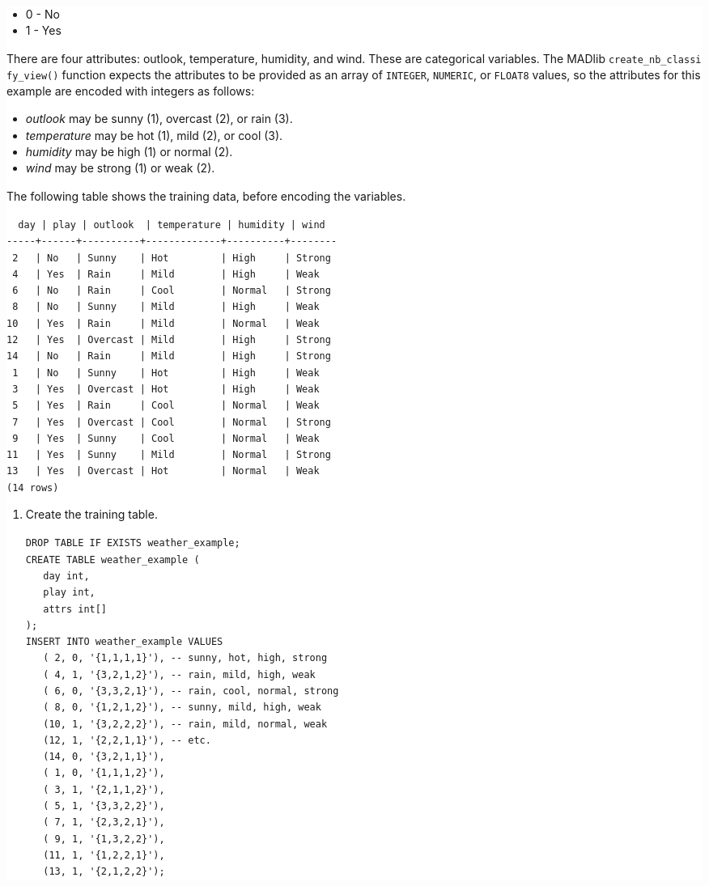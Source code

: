 -   0 - No
-   1 - Yes

There are four attributes: outlook, temperature, humidity, and wind. These are categorical variables. The MADlib `create_nb_classify_view()` function expects the attributes to be provided as an array of `INTEGER`, `NUMERIC`, or `FLOAT8` values, so the attributes for this example are encoded with integers as follows:

-   *outlook* may be sunny \(1\), overcast \(2\), or rain \(3\).
-   *temperature* may be hot \(1\), mild \(2\), or cool \(3\).
-   *humidity* may be high \(1\) or normal \(2\).
-   *wind* may be strong \(1\) or weak \(2\).

The following table shows the training data, before encoding the variables.

```
  day | play | outlook  | temperature | humidity | wind
-----+------+----------+-------------+----------+--------
 2   | No   | Sunny    | Hot         | High     | Strong
 4   | Yes  | Rain     | Mild        | High     | Weak
 6   | No   | Rain     | Cool        | Normal   | Strong
 8   | No   | Sunny    | Mild        | High     | Weak
10   | Yes  | Rain     | Mild        | Normal   | Weak
12   | Yes  | Overcast | Mild        | High     | Strong
14   | No   | Rain     | Mild        | High     | Strong
 1   | No   | Sunny    | Hot         | High     | Weak
 3   | Yes  | Overcast | Hot         | High     | Weak
 5   | Yes  | Rain     | Cool        | Normal   | Weak
 7   | Yes  | Overcast | Cool        | Normal   | Strong
 9   | Yes  | Sunny    | Cool        | Normal   | Weak
11   | Yes  | Sunny    | Mild        | Normal   | Strong
13   | Yes  | Overcast | Hot         | Normal   | Weak
(14 rows)
```

1.  Create the training table.

    ```
    DROP TABLE IF EXISTS weather_example;
    CREATE TABLE weather_example (
       day int,
       play int,
       attrs int[]
    );
    INSERT INTO weather_example VALUES
       ( 2, 0, '{1,1,1,1}'), -- sunny, hot, high, strong
       ( 4, 1, '{3,2,1,2}'), -- rain, mild, high, weak
       ( 6, 0, '{3,3,2,1}'), -- rain, cool, normal, strong
       ( 8, 0, '{1,2,1,2}'), -- sunny, mild, high, weak
       (10, 1, '{3,2,2,2}'), -- rain, mild, normal, weak
       (12, 1, '{2,2,1,1}'), -- etc.
       (14, 0, '{3,2,1,1}'),
       ( 1, 0, '{1,1,1,2}'),
       ( 3, 1, '{2,1,1,2}'),
       ( 5, 1, '{3,3,2,2}'),
       ( 7, 1, '{2,3,2,1}'),
       ( 9, 1, '{1,3,2,2}'),
       (11, 1, '{1,2,2,1}'),
       (13, 1, '{2,1,2,2}');
    ```
